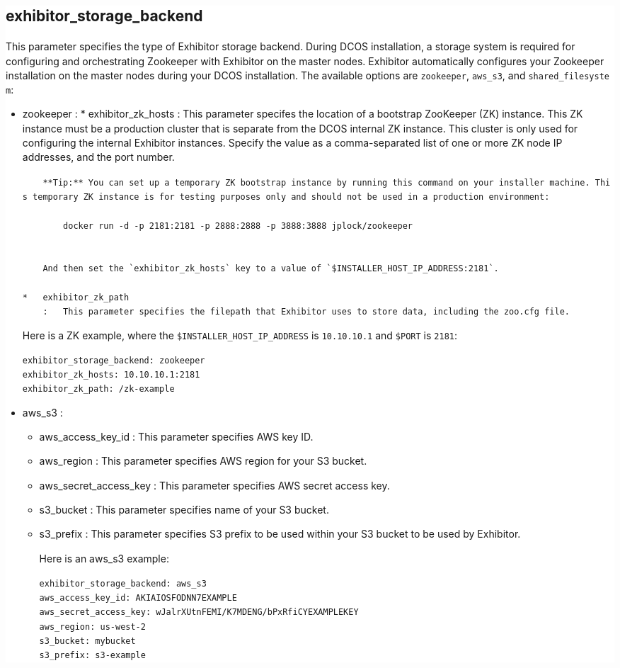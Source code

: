 ## <a name="exhibitor-storage"></a>exhibitor_storage_backend

This parameter specifies the type of Exhibitor storage backend. During DCOS installation, a storage system is required for configuring and orchestrating Zookeeper with Exhibitor on the master nodes. Exhibitor automatically configures your Zookeeper installation on the master nodes during your DCOS installation. The available options are `zookeeper`, `aws_s3`, and `shared_filesystem`:

*   zookeeper
    :   *   exhibitor_zk_hosts
            :   This parameter specifes the location of a bootstrap ZooKeeper (ZK) instance. This ZK instance must be a production cluster that is separate from the DCOS internal ZK instance. This cluster is only used for configuring the internal Exhibitor instances. Specify the value as a comma-separated list of one or more ZK node IP addresses, and the port number.
            
            **Tip:** You can set up a temporary ZK bootstrap instance by running this command on your installer machine. This temporary ZK instance is for testing purposes only and should not be used in a production environment:
            
                docker run -d -p 2181:2181 -p 2888:2888 -p 3888:3888 jplock/zookeeper
                
            
            And then set the `exhibitor_zk_hosts` key to a value of `$INSTALLER_HOST_IP_ADDRESS:2181`.
        
        *   exhibitor_zk_path
            :   This parameter specifies the filepath that Exhibitor uses to store data, including the zoo.cfg file.
    
    Here is a ZK example, where the `$INSTALLER_HOST_IP_ADDRESS` is `10.10.10.1` and `$PORT` is `2181`:
    
        exhibitor_storage_backend: zookeeper
        exhibitor_zk_hosts: 10.10.10.1:2181
        exhibitor_zk_path: /zk-example
        

*   aws_s3 :
    
    *   aws_access_key_id
        :   This parameter specifies AWS key ID.
    
    *   aws_region
        :   This parameter specifies AWS region for your S3 bucket.
    
    *   aws_secret_access_key
        :   This parameter specifies AWS secret access key.
    
    *   s3_bucket
        :   This parameter specifies name of your S3 bucket.
    
    *   s3_prefix
        :   This parameter specifies S3 prefix to be used within your S3 bucket to be used by Exhibitor.
        
        Here is an aws_s3 example:
        
            exhibitor_storage_backend: aws_s3
            aws_access_key_id: AKIAIOSFODNN7EXAMPLE
            aws_secret_access_key: wJalrXUtnFEMI/K7MDENG/bPxRfiCYEXAMPLEKEY
            aws_region: us-west-2
            s3_bucket: mybucket
            s3_prefix: s3-example
            